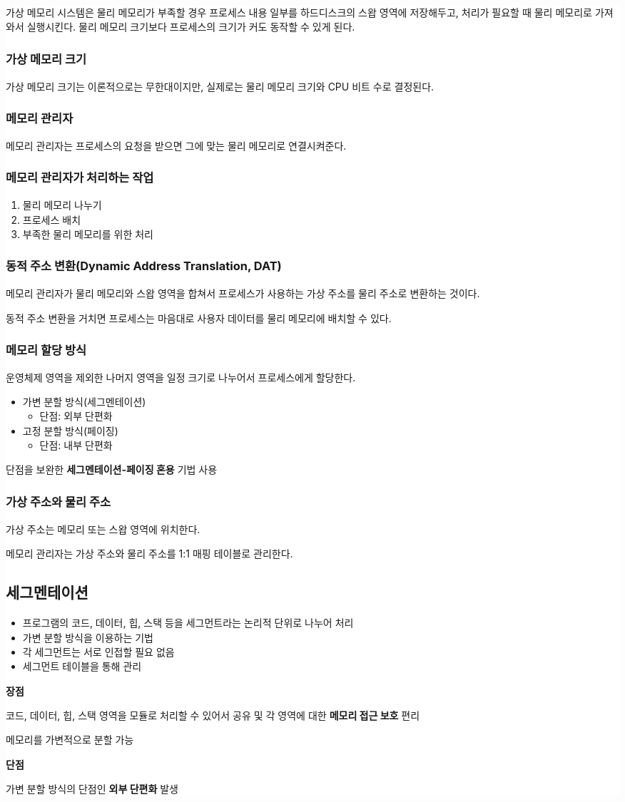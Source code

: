 가상 메모리 시스템은 물리 메모리가 부족할 경우 프로세스 내용 일부를 하드디스크의 스왑 영역에 저장해두고, 처리가 필요할 때 물리 메모리로 가져와서 실행시킨다. 물리 메모리 크기보다 프로세스의 크기가 커도 동작할 수 있게 된다.

### 가상 메모리 크기

가상 메모리 크기는 이론적으로는 무한대이지만, 실제로는 물리 메모리 크기와 CPU 비트 수로 결정된다.

### 메모리 관리자

메모리 관리자는 프로세스의 요청을 받으면 그에 맞는 물리 메모리로 연결시켜준다.

### 메모리 관리자가 처리하는 작업

1. 물리 메모리 나누기 
2. 프로세스 배치
3. 부족한 물리 메모리를 위한 처리

### 동적 주소 변환(Dynamic Address Translation, DAT)

메모리 관리자가 물리 메모리와 스왑 영역을 합쳐서 프로세스가 사용하는 가상 주소를 물리 주소로 변환하는 것이다.

동적 주소 변환을 거치면 프로세스는 마음대로 사용자 데이터를 물리 메모리에 배치할 수 있다.

### 메모리 할당 방식

운영체제 영역을 제외한 나머지 영역을 일정 크기로 나누어서 프로세스에게 할당한다.

- 가변 분할 방식(세그멘테이션)
    - 단점: 외부 단편화
- 고정 분할 방식(페이징)
    - 단점: 내부 단편화

단점을 보완한 **세그멘테이션-페이징 혼용** 기법 사용

### **가상 주소와 물리 주소**

가상 주소는 메모리 또는 스왑 영역에 위치한다.

메모리 관리자는 가상 주소와 물리 주소를 1:1 매핑 테이블로 관리한다.

## 세그멘테이션

- 프로그램의 코드, 데이터, 힙, 스택 등을 세그먼트라는 논리적 단위로 나누어 처리
- 가변 분할 방식을 이용하는 기법
- 각 세그먼트는 서로 인접할 필요 없음
- 세그먼트 테이블을 통해 관리

**장점**

코드, 데이터, 힙, 스택 영역을 모듈로 처리할 수 있어서 공유 및 각 영역에 대한 **메모리 접근 보호** 편리

메모리를 가변적으로 분할 가능

**단점**

가변 분할 방식의 단점인 **외부 단편화** 발생

